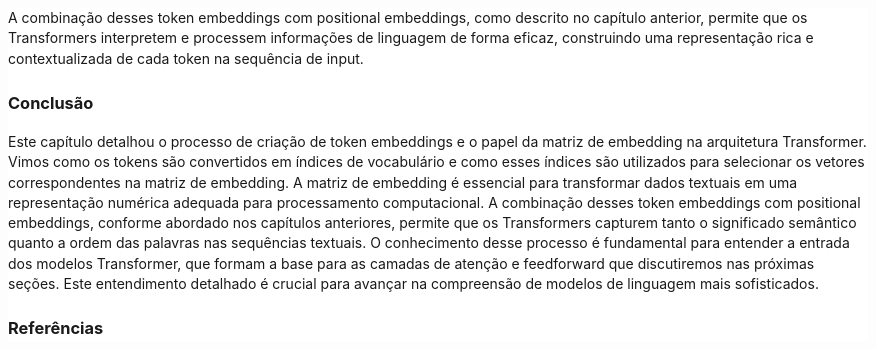 A combinação desses token embeddings com positional embeddings, como descrito no capítulo anterior, permite que os Transformers interpretem e processem informações de linguagem de forma eficaz, construindo uma representação rica e contextualizada de cada token na sequência de input.

### Conclusão

Este capítulo detalhou o processo de criação de token embeddings e o papel da matriz de embedding na arquitetura Transformer. Vimos como os tokens são convertidos em índices de vocabulário e como esses índices são utilizados para selecionar os vetores correspondentes na matriz de embedding. A matriz de embedding é essencial para transformar dados textuais em uma representação numérica adequada para processamento computacional. A combinação desses token embeddings com positional embeddings, conforme abordado nos capítulos anteriores, permite que os Transformers capturem tanto o significado semântico quanto a ordem das palavras nas sequências textuais. O conhecimento desse processo é fundamental para entender a entrada dos modelos Transformer, que formam a base para as camadas de atenção e feedforward que discutiremos nas próximas seções.
Este entendimento detalhado é crucial para avançar na compreensão de modelos de linguagem mais sofisticados.

### Referências
[^2]: Jurafsky, Daniel; Martin, James H. (2023). *Speech and Language Processing*. Draft of February 3, 2024.

